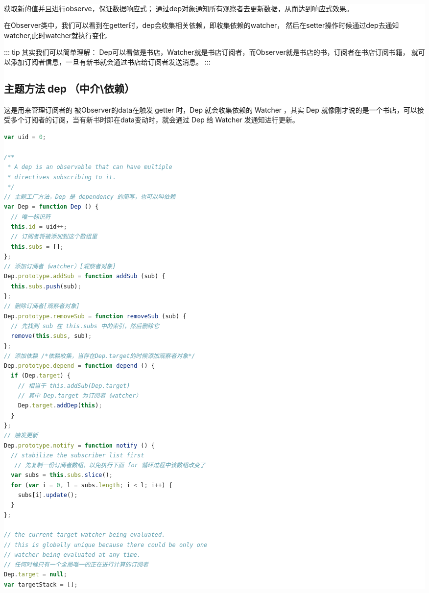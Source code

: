 获取新的值并且进行observe，保证数据响应式；
通过dep对象通知所有观察者去更新数据，从而达到响应式效果。

在Observer类中，我们可以看到在getter时，dep会收集相关依赖，即收集依赖的watcher，
然后在setter操作时候通过dep去通知watcher,此时watcher就执行变化.

::: tip 其实我们可以简单理解：
Dep可以看做是书店，Watcher就是书店订阅者，而Observer就是书店的书，订阅者在书店订阅书籍，
就可以添加订阅者信息，一旦有新书就会通过书店给订阅者发送消息。
:::


## 主题方法 dep （中介\依赖）

这是用来管理订阅者的
被Observer的data在触发 getter 时，Dep 就会收集依赖的 Watcher ，其实 Dep 就像刚才说的是一个书店，可以接受多个订阅者的订阅，当有新书时即在data变动时，就会通过 Dep 给 Watcher 发通知进行更新。

``` js
var uid = 0;

/**
 * A dep is an observable that can have multiple
 * directives subscribing to it.
 */
// 主题工厂方法，Dep 是 dependency 的简写，也可以叫依赖
var Dep = function Dep () {
  // 唯一标识符
  this.id = uid++;
  // 订阅者将被添加到这个数组里
  this.subs = [];
};
// 添加订阅者（watcher）[观察者对象]
Dep.prototype.addSub = function addSub (sub) {
  this.subs.push(sub);
};
// 删除订阅者[观察者对象]
Dep.prototype.removeSub = function removeSub (sub) {
  // 先找到 sub 在 this.subs 中的索引，然后删除它
  remove(this.subs, sub);
};
// 添加依赖 /*依赖收集，当存在Dep.target的时候添加观察者对象*/
Dep.prototype.depend = function depend () {
  if (Dep.target) {
    // 相当于 this.addSub(Dep.target)
    // 其中 Dep.target 为订阅者（watcher）
    Dep.target.addDep(this);
  }
};
// 触发更新
Dep.prototype.notify = function notify () {
  // stabilize the subscriber list first
   // 先复制一份订阅者数组，以免执行下面 for 循环过程中该数组改变了
  var subs = this.subs.slice();
  for (var i = 0, l = subs.length; i < l; i++) {
    subs[i].update();
  }
};

// the current target watcher being evaluated.
// this is globally unique because there could be only one
// watcher being evaluated at any time.
// 任何时候只有一个全局唯一的正在进行计算的订阅者
Dep.target = null;
var targetStack = [];
```
